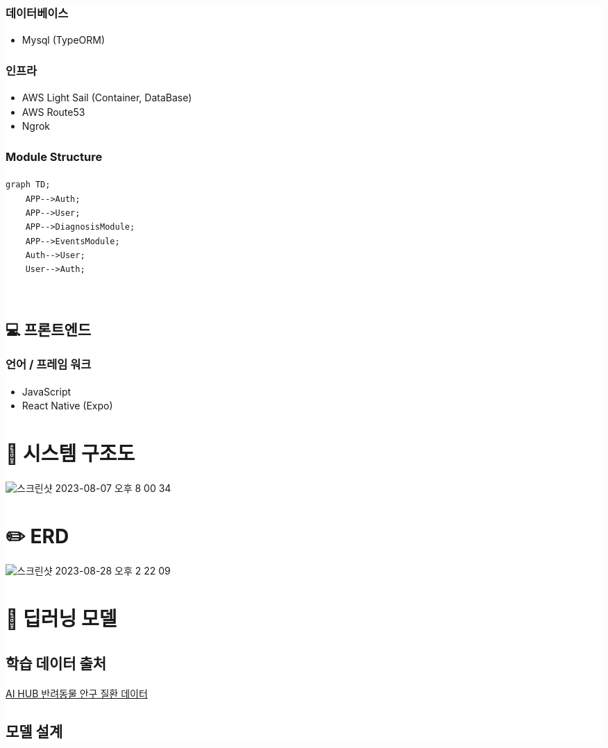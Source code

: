 ### 데이터베이스

- Mysql (TypeORM)

### 인프라

- AWS Light Sail (Container, DataBase)
- AWS Route53
- Ngrok

### Module Structure

```mermaid
graph TD;
    APP-->Auth;
    APP-->User;
    APP-->DiagnosisModule;
    APP-->EventsModule;
    Auth-->User;
    User-->Auth;
```

<br/>

## 💻 프론트엔드

### 언어 / 프레임 워크

- JavaScript
- React Native (Expo)

# 🧱 시스템 구조도

<img width="717" alt="스크린샷 2023-08-07 오후 8 00 34" src="https://github.com/Pushedsu/WithPet/assets/109027302/9df32088-9934-4538-9178-148a8a77414f">

# ✏️ ERD

<img width="993" alt="스크린샷 2023-08-28 오후 2 22 09" src="https://github.com/Pushedsu/WithPet/assets/109027302/3c0bdbc4-3824-46ff-989e-a9d28ea71165">

<br/>

# 🤖 딥러닝 모델

## 학습 데이터 출처

[AI HUB 반려동물 안구 질환 데이터](https://www.aihub.or.kr/aihubdata/data/view.do?currMenu=&topMenu=&aihubDataSe=realm&dataSetSn=562)

## 모델 설계
